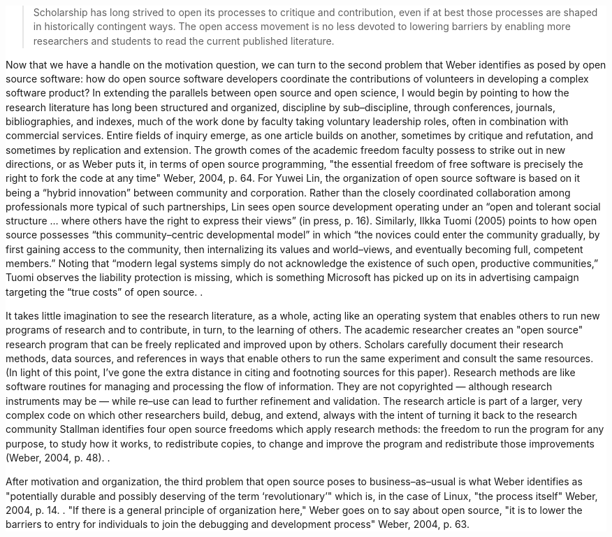 
<blockquote>
  <p>Scholarship has long strived to open its processes to critique and contribution, even if at best those processes are shaped in historically contingent ways. The open access movement is no less devoted to lowering barriers by enabling more researchers and students to read the current published literature.</p>
</blockquote>

Now that we have a handle on the motivation question, we can turn to the second problem that Weber identifies as posed by open source software: how do open source software developers coordinate the contributions of volunteers in developing a complex software product? In extending the parallels between open source and open science, I would begin by pointing to how the research literature has long been structured and organized, discipline by sub–discipline, through conferences, journals, bibliographies, and indexes, much of the work done by faculty taking voluntary leadership roles, often in combination with commercial services. Entire fields of inquiry emerge, as one article builds on another, sometimes by critique and refutation, and sometimes by replication and extension. The growth comes of the academic freedom faculty possess to strike out in new directions, or as Weber puts it, in terms of open source programming, "the essential freedom of free software is precisely the right to fork the code at any time" <span class="margin-toggle sidenote-number"></span><span class="sidenote">
Weber, 2004, p. 64. For Yuwei Lin, the organization of open source software is based on it being a “hybrid innovation” between community and corporation. Rather than the closely coordinated collaboration among professionals more typical of such partnerships, Lin sees open source development operating under an “open and tolerant social structure … where others have the right to express their views” (in press, p. 16). Similarly, Ilkka Tuomi (2005) points to how open source possesses “this community–centric developmental model” in which “the novices could enter the community gradually, by first gaining access to the community, then internalizing its values and world–views, and eventually becoming full, competent members.” Noting that “modern legal systems simply do not acknowledge the existence of such open, productive communities,” Tuomi observes the liability protection is missing, which is something Microsoft has picked up on its in advertising campaign targeting the “true costs” of open source. 
</span>.

It takes little imagination to see the research literature, as a whole, acting like an operating system that enables others to run new programs of research and to contribute, in turn, to the learning of others. The academic researcher creates an "open source" research program that can be freely replicated and improved upon by others. Scholars carefully document their research methods, data sources, and references in ways that enable others to run the same experiment and consult the same resources. (In light of this point, I’ve gone the extra distance in citing and footnoting sources for this paper). Research methods are like software routines for managing and processing the flow of information. They are not copyrighted — although research instruments may be — while re–use can lead to further refinement and validation. The research article is part of a larger, very complex code on which other researchers build, debug, and extend, always with the intent of turning it back to the research community <span class="margin-toggle sidenote-number"></span><span class="sidenote">
Stallman identifies four open source freedoms which apply research methods: the freedom to run the program for any purpose, to study how it works, to redistribute copies, to change and improve the program and redistribute those improvements (Weber, 2004, p. 48). </span>.

After motivation and organization, the third problem that open source poses to business–as–usual is what Weber identifies as "potentially durable and possibly deserving of the term ‘revolutionary’" which is, in the case of Linux, "the process itself" <span class="margin-toggle sidenote-number"></span><span class="sidenote">
Weber, 2004, p. 14. </span>. "If there is a general principle of organization here," Weber goes on to say about open source, "it is to lower the barriers to entry for individuals to join the debugging and development process" <span class="margin-toggle sidenote-number"></span><span class="sidenote">
Weber, 2004, p. 63. 